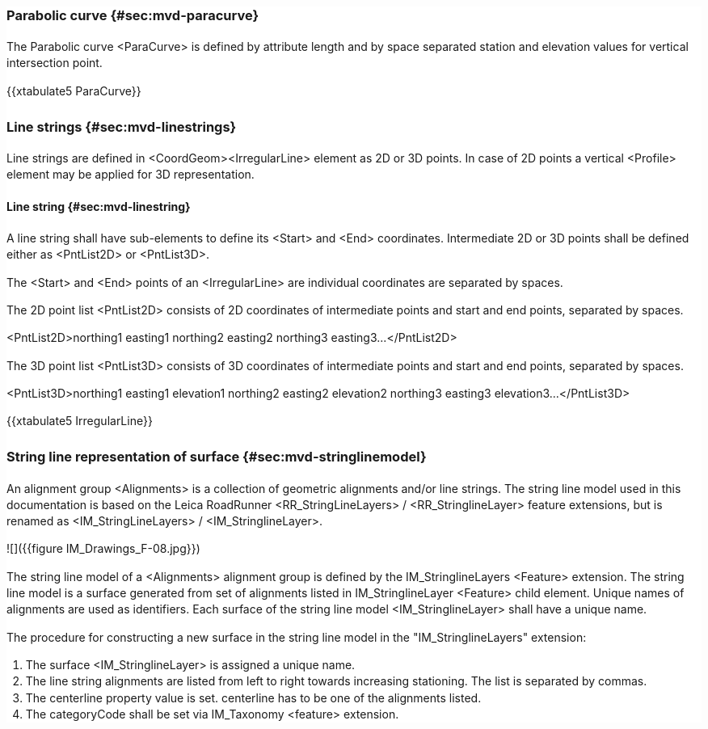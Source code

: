 ### Parabolic curve {#sec:mvd-paracurve}
The Parabolic curve \<ParaCurve> is defined by attribute length and by space separated station and elevation values for vertical intersection point.

{{xtabulate5 ParaCurve}}


### Line strings {#sec:mvd-linestrings}

Line strings are defined in \<CoordGeom>\<IrregularLine> element as 2D or 3D points.  In case of 2D points a vertical \<Profile> element may be applied for 3D representation.


#### Line string {#sec:mvd-linestring}
A line string shall have sub-elements to define its \<Start> and \<End> coordinates. Intermediate 2D or 3D points shall be defined either as \<PntList2D> or \<PntList3D>.

The \<Start> and \<End> points of an \<IrregularLine> are individual coordinates are separated by spaces.

The 2D point list \<PntList2D> consists of 2D coordinates of intermediate points and start and end points, separated by spaces.

\<PntList2D>northing1 easting1 northing2 easting2 northing3 easting3...\</PntList2D>


The 3D point list \<PntList3D> consists of 3D coordinates of intermediate points and start and end points, separated by spaces.

\<PntList3D>northing1 easting1 elevation1 northing2 easting2 elevation2 northing3 easting3 elevation3...\</PntList3D>

{{xtabulate5 IrregularLine}}


### String line representation of surface {#sec:mvd-stringlinemodel}

An alignment group \<Alignments> is a collection of geometric alignments and/or line strings. The string line model used in this documentation is based on the Leica RoadRunner \<RR\_StringLineLayers> \/ \<RR\_StringlineLayer> feature extensions, but is renamed as \<IM\_StringLineLayers> \/ \<IM\_StringlineLayer>.

![]({{figure IM_Drawings_F-08.jpg}})


The string line model of a \<Alignments> alignment group is defined by the IM\_StringlineLayers \<Feature> extension. The string line model is a surface generated from set of alignments listed in IM\_StringlineLayer \<Feature> child element. Unique names of alignments are used as identifiers. Each surface of the string line model \<IM\_StringlineLayer> shall have a unique name.

The procedure for constructing a new surface in the string line model in the "IM\_StringlineLayers" extension:

1. The surface <IM\_StringlineLayer> is assigned a unique name.
2. The line string alignments are listed from left to right towards increasing stationing. The list is separated by commas.
3. The centerline property value is set. centerline has to be one of the alignments listed.
4. The categoryCode shall be set via IM\_Taxonomy \<feature> extension.
